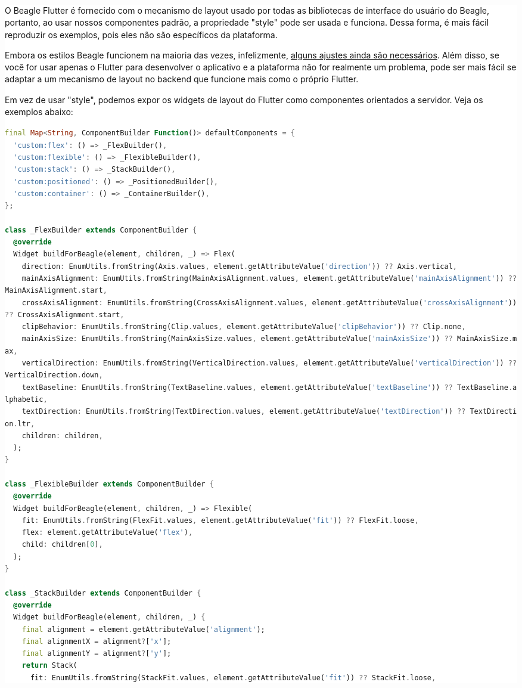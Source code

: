 O Beagle Flutter é fornecido com o mecanismo de layout usado por todas as bibliotecas de interface do usuário do Beagle, portanto, ao usar nossos componentes padrão, a propriedade "style" pode ser usada e funciona. Dessa forma, é mais fácil reproduzir os exemplos, pois eles não são específicos da plataforma.

Embora os estilos Beagle funcionem na maioria das vezes, infelizmente, [alguns ajustes ainda são necessários](https://gist.github.com/Tiagoperes/12f786e06ad80752afacaf80bc49bcf9). Além disso, se você for usar apenas o Flutter para desenvolver o aplicativo e a plataforma não for realmente um problema, pode ser mais fácil se adaptar a um mecanismo de layout no backend que funcione mais como o próprio Flutter.

Em vez de usar "style", podemos expor os widgets de layout do Flutter como componentes orientados a servidor. Veja os exemplos abaixo:

```dart
final Map<String, ComponentBuilder Function()> defaultComponents = {
  'custom:flex': () => _FlexBuilder(),
  'custom:flexible': () => _FlexibleBuilder(),
  'custom:stack': () => _StackBuilder(),
  'custom:positioned': () => _PositionedBuilder(),
  'custom:container': () => _ContainerBuilder(),
};

class _FlexBuilder extends ComponentBuilder {
  @override
  Widget buildForBeagle(element, children, _) => Flex(
    direction: EnumUtils.fromString(Axis.values, element.getAttributeValue('direction')) ?? Axis.vertical,
    mainAxisAlignment: EnumUtils.fromString(MainAxisAlignment.values, element.getAttributeValue('mainAxisAlignment')) ?? MainAxisAlignment.start,
    crossAxisAlignment: EnumUtils.fromString(CrossAxisAlignment.values, element.getAttributeValue('crossAxisAlignment')) ?? CrossAxisAlignment.start,
    clipBehavior: EnumUtils.fromString(Clip.values, element.getAttributeValue('clipBehavior')) ?? Clip.none,
    mainAxisSize: EnumUtils.fromString(MainAxisSize.values, element.getAttributeValue('mainAxisSize')) ?? MainAxisSize.max,
    verticalDirection: EnumUtils.fromString(VerticalDirection.values, element.getAttributeValue('verticalDirection')) ?? VerticalDirection.down,
    textBaseline: EnumUtils.fromString(TextBaseline.values, element.getAttributeValue('textBaseline')) ?? TextBaseline.alphabetic,
    textDirection: EnumUtils.fromString(TextDirection.values, element.getAttributeValue('textDirection')) ?? TextDirection.ltr,
    children: children,
  );
}

class _FlexibleBuilder extends ComponentBuilder {
  @override
  Widget buildForBeagle(element, children, _) => Flexible(
    fit: EnumUtils.fromString(FlexFit.values, element.getAttributeValue('fit')) ?? FlexFit.loose,
    flex: element.getAttributeValue('flex'),
    child: children[0],
  );
}

class _StackBuilder extends ComponentBuilder {
  @override
  Widget buildForBeagle(element, children, _) {
    final alignment = element.getAttributeValue('alignment');
    final alignmentX = alignment?['x'];
    final alignmentY = alignment?['y'];
    return Stack(
      fit: EnumUtils.fromString(StackFit.values, element.getAttributeValue('fit')) ?? StackFit.loose,
```